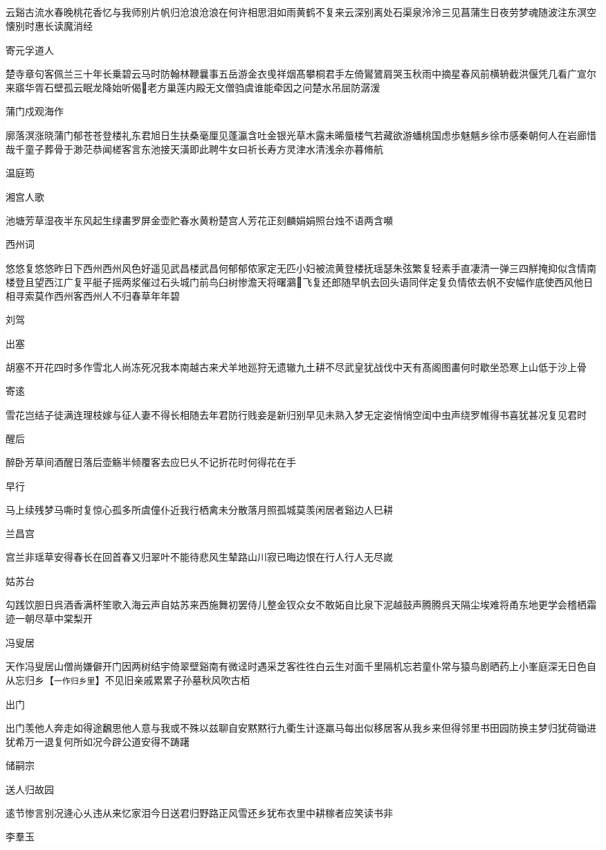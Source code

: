云谿古流水春晚桃花香忆与我师别片帆归沧浪沧浪在何许相思泪如雨黄鹤不复来云深别离处石渠泉泠泠三见菖蒲生日夜劳梦魂随波注东溟空懐别时惠长读魔消经  

寄元孚道人  

楚寺章句客佩兰三十年长乗碧云马时防翰林鞭曩事五岳游金衣曵祥烟髙攀桐君手左倚鸑鷟肩哭玉秋雨中摘星春风前横辀截洪偃凭几看广宣尔来寤华胥石壁孤云眠龙降始听偈老方巢莲内殿无文僧驺虞谁能牵因之问楚水吊屈防潺湲  

蒲门戍观海作  

廓落溟涨晓蒲门郁苍苍登楼礼东君旭日生扶桑毫厘见蓬瀛含吐金银光草木露未晞蜃楼气若藏欲游蟠桃国虑歩魅魑乡徐市感秦朝何人在岩廊惜哉千童子葬骨于渺茫恭闻槎客言东池接天潢即此聘牛女曰祈长寿方灵津水清浅余亦暮脩航  

温庭筠  

湘宫人歌  

池塘芳草湿夜半东风起生绿畵罗屏金壶贮春水黄粉楚宫人芳花正刻麟娟娟照台烛不语两含嚬  

西州词  

悠悠复悠悠昨日下西州西州风色好遥见武昌楼武昌何郁郁侬家定无匹小妇被流黄登楼抚瑶瑟朱弦繁复轻素手直凄清一弹三四觧掩抑似含情南楼登且望西江广复平艇子摇两浆催过石头城门前鸟臼树惨澹天将曙鸂飞复还郎随早帆去回头语同伴定复负情侬去帆不安幅作底使西风他日相寻索莫作西州客西州人不归春草年年碧  

刘驾  

出塞  

胡塞不开花四时多作雪北人尚冻死况我本南越古来犬羊地廵狩无遗辙九土耕不尽武皇犹战伐中天有髙阁图畵何时歇坐恐寒上山低于沙上骨  

寄逺  

雪花岂结子徒满连理枝嫁与征人妻不得长相随去年君防行贱妾是新归别早见未熟入梦无定姿悄悄空闺中虫声绕罗帷得书喜犹甚况复见君时  

醒后  

醉卧芳草间酒醒日落后壶觞半倾覆客去应巳乆不记折花时何得花在手  

早行  

马上续残梦马嘶时复惊心孤多所虞僮仆近我行栖禽未分散落月照孤城莫羡闲居者谿边人巳耕  

兰昌宫  

宫兰非瑶草安得春长在回首春又归翠叶不能待悲风生辇路山川寂已晦边恨在行人行人无尽嵗  

姑苏台  

勾践饮胆日呉酒香满杯笙歌入海云声自姑苏来西施舞初罢侍儿整金钗众女不敢妬自比泉下泥越鼓声腾腾呉天隔尘埃难将甬东地更学会稽栖霜迹一朝尽草中棠梨开  

冯叟居  

天作冯叟居山僧尚嫌僻开门因两树结宇倚翠壁谿南有微迳时遇采芝客徃徃白云生对面千里隔机忘若童仆常与猿鸟剧晒药上小峯庭深无日色自从忘归乡【`一作归乡里`】不见旧亲戚累累子孙墓秋风吹古栢  

出门  

出门羡他人奔走如得途飜思他人意与我或不殊以兹聊自安黙黙行九衢生计逐羸马每出似移居客从我乡来但得邻里书田园防换主梦归犹荷锄进犹希万一退复何所如况今辟公道安得不踌躇  

储嗣宗  

送人归故园  

逺节惨言别况逄心乆违从来忆家泪今日送君归野路正风雪还乡犹布衣里中耕稼者应笑读书非  

李羣玉  
